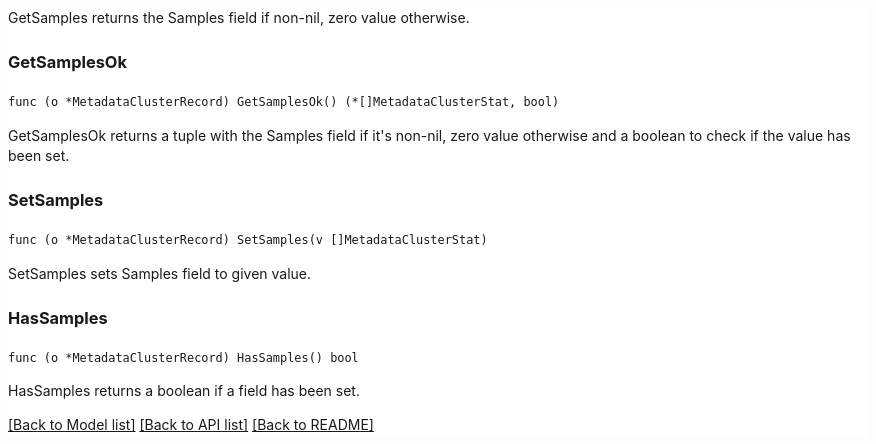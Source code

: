 GetSamples returns the Samples field if non-nil, zero value otherwise.

### GetSamplesOk

`func (o *MetadataClusterRecord) GetSamplesOk() (*[]MetadataClusterStat, bool)`

GetSamplesOk returns a tuple with the Samples field if it's non-nil, zero value otherwise
and a boolean to check if the value has been set.

### SetSamples

`func (o *MetadataClusterRecord) SetSamples(v []MetadataClusterStat)`

SetSamples sets Samples field to given value.

### HasSamples

`func (o *MetadataClusterRecord) HasSamples() bool`

HasSamples returns a boolean if a field has been set.


[[Back to Model list]](../README.md#documentation-for-models) [[Back to API list]](../README.md#documentation-for-api-endpoints) [[Back to README]](../README.md)


